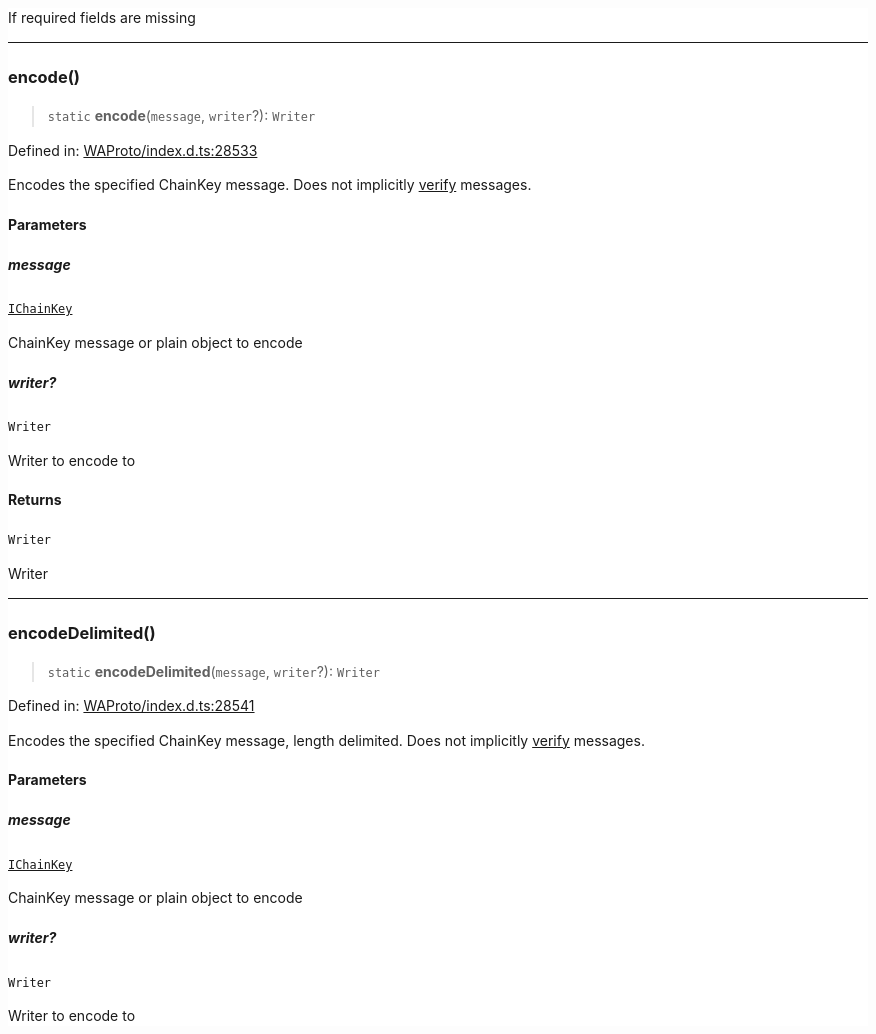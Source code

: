 If required fields are missing

***

### encode()

> `static` **encode**(`message`, `writer`?): `Writer`

Defined in: [WAProto/index.d.ts:28533](https://github.com/Riders004/Tv/blob/3d6aaf6f3efb499dc9d0ca82bb24083bb45a8478/WAProto/index.d.ts#L28533)

Encodes the specified ChainKey message. Does not implicitly [verify](ChainKey.md#verify) messages.

#### Parameters

##### message

[`IChainKey`](../interfaces/IChainKey.md)

ChainKey message or plain object to encode

##### writer?

`Writer`

Writer to encode to

#### Returns

`Writer`

Writer

***

### encodeDelimited()

> `static` **encodeDelimited**(`message`, `writer`?): `Writer`

Defined in: [WAProto/index.d.ts:28541](https://github.com/Riders004/Tv/blob/3d6aaf6f3efb499dc9d0ca82bb24083bb45a8478/WAProto/index.d.ts#L28541)

Encodes the specified ChainKey message, length delimited. Does not implicitly [verify](ChainKey.md#verify) messages.

#### Parameters

##### message

[`IChainKey`](../interfaces/IChainKey.md)

ChainKey message or plain object to encode

##### writer?

`Writer`

Writer to encode to
